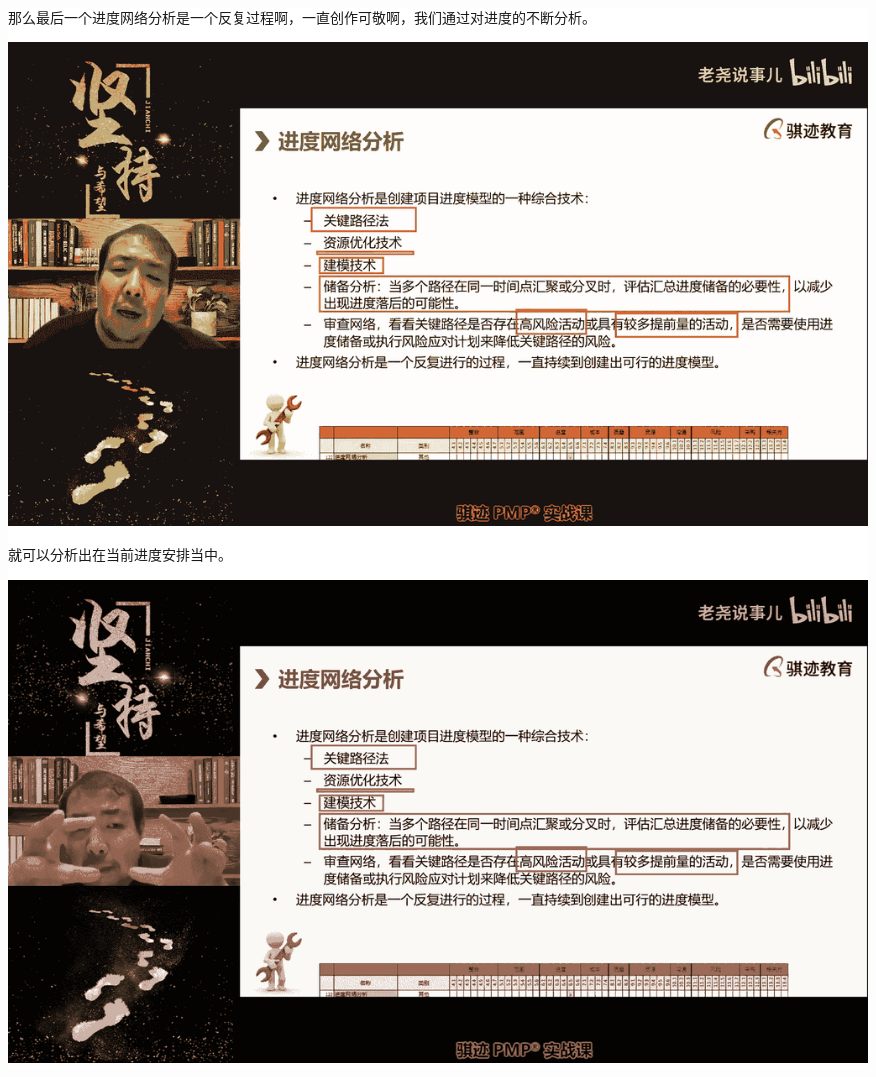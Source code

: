 那么最后一个进度网络分析是一个反复过程啊，一直创作可敬啊，我们通过对进度的不断分析。

![](img/1ecf77b0b83eda53e677af39b7153095_243.png)

就可以分析出在当前进度安排当中。

![](img/1ecf77b0b83eda53e677af39b7153095_245.png)

